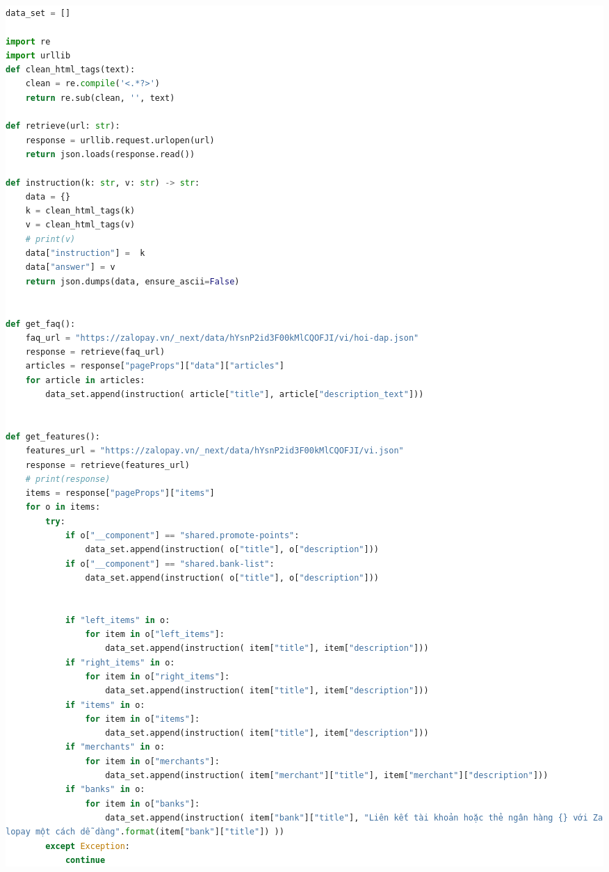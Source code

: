 
```python
data_set = []

import re
import urllib
def clean_html_tags(text):
    clean = re.compile('<.*?>')
    return re.sub(clean, '', text)

def retrieve(url: str):
    response = urllib.request.urlopen(url)
    return json.loads(response.read())

def instruction(k: str, v: str) -> str: 
    data = {}
    k = clean_html_tags(k)
    v = clean_html_tags(v)
    # print(v)
    data["instruction"] =  k
    data["answer"] = v
    return json.dumps(data, ensure_ascii=False)


def get_faq():
    faq_url = "https://zalopay.vn/_next/data/hYsnP2id3F00kMlCQOFJI/vi/hoi-dap.json"
    response = retrieve(faq_url)
    articles = response["pageProps"]["data"]["articles"]
    for article in articles:
        data_set.append(instruction( article["title"], article["description_text"]))   


def get_features():
    features_url = "https://zalopay.vn/_next/data/hYsnP2id3F00kMlCQOFJI/vi.json"
    response = retrieve(features_url)
    # print(response)
    items = response["pageProps"]["items"]
    for o in items:
        try:    
            if o["__component"] == "shared.promote-points":
                data_set.append(instruction( o["title"], o["description"]))
            if o["__component"] == "shared.bank-list":
                data_set.append(instruction( o["title"], o["description"]))
        
        
            if "left_items" in o: 
                for item in o["left_items"]:
                    data_set.append(instruction( item["title"], item["description"]))    
            if "right_items" in o: 
                for item in o["right_items"]:
                    data_set.append(instruction( item["title"], item["description"]))
            if "items" in o:
                for item in o["items"]:
                    data_set.append(instruction( item["title"], item["description"]))
            if "merchants" in o:
                for item in o["merchants"]:
                    data_set.append(instruction( item["merchant"]["title"], item["merchant"]["description"]))
            if "banks" in o:
                for item in o["banks"]:
                    data_set.append(instruction( item["bank"]["title"], "Liên kết tài khoản hoặc thẻ ngân hàng {} với Zalopay một cách dễ dàng".format(item["bank"]["title"]) ))
        except Exception:
            continue 
```